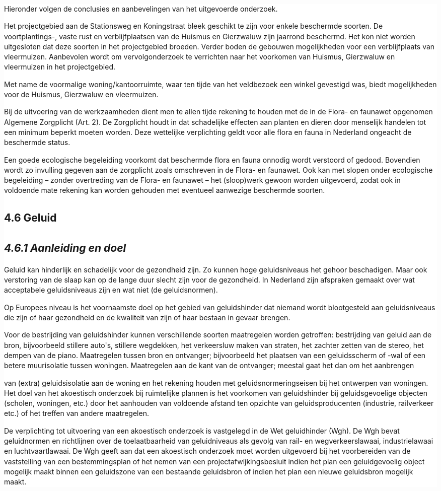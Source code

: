 Hieronder volgen de conclusies en aanbevelingen van het uitgevoerde onderzoek.

Het projectgebied aan de Stationsweg en Koningstraat bleek geschikt te zijn voor enkele beschermde soorten. De voortplantings-, vaste rust en verblijfplaatsen van de Huismus en Gierzwaluw zijn jaarrond beschermd. Het kon niet worden uitgesloten dat deze soorten in het projectgebied broeden. Verder boden de gebouwen mogelijkheden voor een verblijfplaats van vleermuizen. Aanbevolen wordt om vervolgonderzoek te verrichten naar het voorkomen van Huismus, Gierzwaluw en vleermuizen in het projectgebied.

Met name de voormalige woning/kantoorruimte, waar ten tijde van het veldbezoek een winkel gevestigd was, biedt mogelijkheden voor de Huismus, Gierzwaluw en vleermuizen.

Bij de uitvoering van de werkzaamheden dient men te allen tijde rekening te houden met de in de Flora- en faunawet opgenomen Algemene Zorgplicht (Art. 2). De Zorgplicht houdt in dat schadelijke effecten aan planten en dieren door menselijk handelen tot een minimum beperkt moeten worden. Deze wettelijke verplichting geldt voor alle flora en fauna in Nederland ongeacht de beschermde status.

Een goede ecologische begeleiding voorkomt dat beschermde flora en fauna onnodig wordt verstoord of gedood. Bovendien wordt zo invulling gegeven aan de zorgplicht zoals omschreven in de Flora- en faunawet. Ook kan met slopen onder ecologische begeleiding – zonder overtreding van de Flora- en faunawet – het (sloop)werk gewoon worden uitgevoerd, zodat ook in voldoende mate rekening kan worden gehouden met eventueel aanwezige beschermde soorten.

## <span id="page-52-0"></span>**4.6 Geluid**

## <span id="page-52-1"></span>*4.6.1 Aanleiding en doel*

Geluid kan hinderlijk en schadelijk voor de gezondheid zijn. Zo kunnen hoge geluidsniveaus het gehoor beschadigen. Maar ook verstoring van de slaap kan op de lange duur slecht zijn voor de gezondheid. In Nederland zijn afspraken gemaakt over wat acceptabele geluidsniveaus zijn en wat niet (de geluidsnormen).

Op Europees niveau is het voornaamste doel op het gebied van geluidshinder dat niemand wordt blootgesteld aan geluidsniveaus die zijn of haar gezondheid en de kwaliteit van zijn of haar bestaan in gevaar brengen.

Voor de bestrijding van geluidshinder kunnen verschillende soorten maatregelen worden getroffen: bestrijding van geluid aan de bron, bijvoorbeeld stillere auto's, stillere wegdekken, het verkeersluw maken van straten, het zachter zetten van de stereo, het dempen van de piano. Maatregelen tussen bron en ontvanger; bijvoorbeeld het plaatsen van een geluidsscherm of -wal of een betere muurisolatie tussen woningen. Maatregelen aan de kant van de ontvanger; meestal gaat het dan om het aanbrengen

van (extra) geluidsisolatie aan de woning en het rekening houden met geluidsnormeringseisen bij het ontwerpen van woningen. Het doel van het akoestisch onderzoek bij ruimtelijke plannen is het voorkomen van geluidshinder bij geluidsgevoelige objecten (scholen, woningen, etc.) door het aanhouden van voldoende afstand ten opzichte van geluidsproducenten (industrie, railverkeer etc.) of het treffen van andere maatregelen.

De verplichting tot uitvoering van een akoestisch onderzoek is vastgelegd in de Wet geluidhinder (Wgh). De Wgh bevat geluidnormen en richtlijnen over de toelaatbaarheid van geluidniveaus als gevolg van rail- en wegverkeerslawaai, industrielawaai en luchtvaartlawaai. De Wgh geeft aan dat een akoestisch onderzoek moet worden uitgevoerd bij het voorbereiden van de vaststelling van een bestemmingsplan of het nemen van een projectafwijkingsbesluit indien het plan een geluidgevoelig object mogelijk maakt binnen een geluidszone van een bestaande geluidsbron of indien het plan een nieuwe geluidsbron mogelijk maakt.


